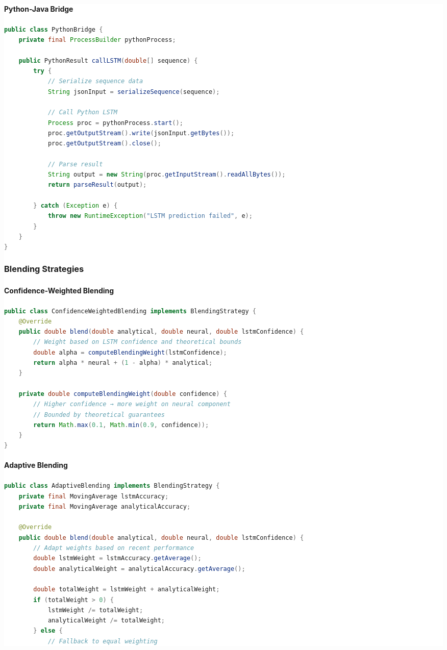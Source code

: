 #### Python-Java Bridge
```java
public class PythonBridge {
    private final ProcessBuilder pythonProcess;
    
    public PythonResult callLSTM(double[] sequence) {
        try {
            // Serialize sequence data
            String jsonInput = serializeSequence(sequence);
            
            // Call Python LSTM
            Process proc = pythonProcess.start();
            proc.getOutputStream().write(jsonInput.getBytes());
            proc.getOutputStream().close();
            
            // Parse result
            String output = new String(proc.getInputStream().readAllBytes());
            return parseResult(output);
            
        } catch (Exception e) {
            throw new RuntimeException("LSTM prediction failed", e);
        }
    }
}
```

### Blending Strategies

#### Confidence-Weighted Blending
```java
public class ConfidenceWeightedBlending implements BlendingStrategy {
    @Override
    public double blend(double analytical, double neural, double lstmConfidence) {
        // Weight based on LSTM confidence and theoretical bounds
        double alpha = computeBlendingWeight(lstmConfidence);
        return alpha * neural + (1 - alpha) * analytical;
    }
    
    private double computeBlendingWeight(double confidence) {
        // Higher confidence → more weight on neural component
        // Bounded by theoretical guarantees
        return Math.max(0.1, Math.min(0.9, confidence));
    }
}
```

#### Adaptive Blending
```java
public class AdaptiveBlending implements BlendingStrategy {
    private final MovingAverage lstmAccuracy;
    private final MovingAverage analyticalAccuracy;
    
    @Override
    public double blend(double analytical, double neural, double lstmConfidence) {
        // Adapt weights based on recent performance
        double lstmWeight = lstmAccuracy.getAverage();
        double analyticalWeight = analyticalAccuracy.getAverage();
        
        double totalWeight = lstmWeight + analyticalWeight;
        if (totalWeight > 0) {
            lstmWeight /= totalWeight;
            analyticalWeight /= totalWeight;
        } else {
            // Fallback to equal weighting
```